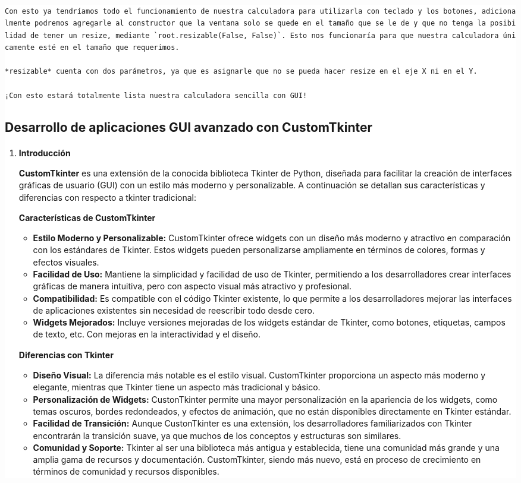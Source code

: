 	Con esto ya tendríamos todo el funcionamiento de nuestra calculadora para utilizarla con teclado y los botones, adicionalmente podremos agregarle al constructor que la ventana solo se quede en el tamaño que se le de y que no tenga la posibilidad de tener un resize, mediante `root.resizable(False, False)`. Esto nos funcionaría para que nuestra calculadora únicamente esté en el tamaño que requerimos.

	*resizable* cuenta con dos parámetros, ya que es asignarle que no se pueda hacer resize en el eje X ni en el Y.

	¡Con esto estará totalmente lista nuestra calculadora sencilla con GUI!

## **Desarrollo de aplicaciones GUI avanzado con CustomTkinter**

1. **Introducción**

	**CustomTkinter** es una extensión de la conocida biblioteca Tkinter de Python, diseñada para facilitar la creación de interfaces gráficas de usuario (GUI) con un estilo más moderno y personalizable. A continuación se detallan sus características y diferencias con respecto a tkinter tradicional:

	**Características de CustomTkinter**

	- **Estilo Moderno y Personalizable:** CustomTkinter ofrece widgets con un diseño más moderno y atractivo en comparación con los estándares de Tkinter. Estos widgets pueden personalizarse ampliamente en términos de colores, formas y efectos visuales.
	  </br>
	- **Facilidad de Uso:** Mantiene la simplicidad y facilidad de uso de Tkinter, permitiendo a los desarrolladores crear interfaces gráficas de manera intuitiva, pero con aspecto visual más atractivo y profesional.
	  </br>
	- **Compatibilidad:** Es compatible con el código Tkinter existente, lo que permite a los desarrolladores mejorar las interfaces de aplicaciones existentes sin necesidad de reescribir todo desde cero.
	  </br>
	- **Widgets Mejorados:** Incluye versiones mejoradas de los widgets estándar de Tkinter, como botones, etiquetas, campos de texto, etc. Con mejoras en la interactividad y el diseño.

	**Diferencias con Tkinter**

	- **Diseño Visual:** La diferencia más notable es el estilo visual. CustomTkinter proporciona un aspecto más moderno y elegante, mientras que Tkinter tiene un aspecto más tradicional y básico.
	  </br>
	- **Personalización de Widgets:** CustonTkinter permite una mayor personalización en la apariencia de los widgets, como temas oscuros, bordes redondeados, y efectos de animación, que no están disponibles directamente en Tkinter estándar.
	  </br>
	- **Facilidad de Transición:** Aunque CustonTkinter es una extensión, los desarrolladores familiarizados con Tkinter encontrarán la transición suave, ya que muchos de los conceptos y estructuras son similares.
	  </br>
	- **Comunidad y Soporte:** Tkinter al ser una biblioteca más antigua y establecida, tiene una comunidad más grande y una amplia gama de recursos y documentación. CustomTkinter, siendo más nuevo, está en proceso de crecimiento en términos de comunidad y recursos disponibles.
